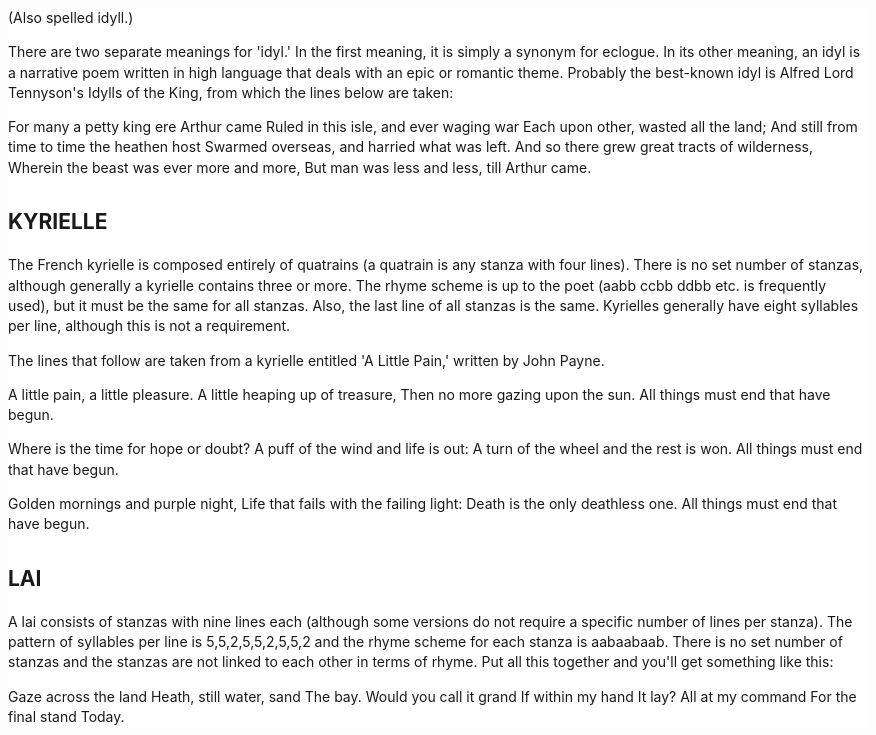 (Also spelled idyll.)

There are two separate meanings for 'idyl.' In the first meaning, it is simply a synonym for eclogue. In its other meaning, an idyl is a narrative poem written in high language that deals with an epic or romantic theme. Probably the best-known idyl is Alfred Lord Tennyson's Idylls of the King, from which the lines below are taken:

For many a petty king ere Arthur came
Ruled in this isle, and ever waging war
Each upon other, wasted all the land;
And still from time to time the heathen host
Swarmed overseas, and harried what was left.
And so there grew great tracts of wilderness,
Wherein the beast was ever more and more,
But man was less and less, till Arthur came.

## KYRIELLE

The French kyrielle is composed entirely of quatrains (a quatrain is any stanza with four lines). There is no set number of stanzas, although generally a kyrielle contains three or more. The rhyme scheme is up to the poet (aabb ccbb ddbb etc. is frequently used), but it must be the same for all stanzas. Also, the last line of all stanzas is the same. Kyrielles generally have eight syllables per line, although this is not a requirement.

The lines that follow are taken from a kyrielle entitled 'A Little Pain,' written by John Payne.

A little pain, a little pleasure.
A little heaping up of treasure,
Then no more gazing upon the sun.
All things must end that have begun.

Where is the time for hope or doubt?
A puff of the wind and life is out:
A turn of the wheel and the rest is won.
All things must end that have begun.

Golden mornings and purple night,
Life that fails with the failing light:
Death is the only deathless one.
All things must end that have begun.

## LAI

A lai consists of stanzas with nine lines each (although some versions do not require a specific number of lines per stanza). The pattern of syllables per line is 5,5,2,5,5,2,5,5,2 and the rhyme scheme for each stanza is aabaabaab. There is no set number of stanzas and the stanzas are not linked to each other in terms of rhyme. Put all this together and you'll get something like this:

Gaze across the land
Heath, still water, sand
The bay.
Would you call it grand
If within my hand
It lay?
All at my command
For the final stand
Today.
